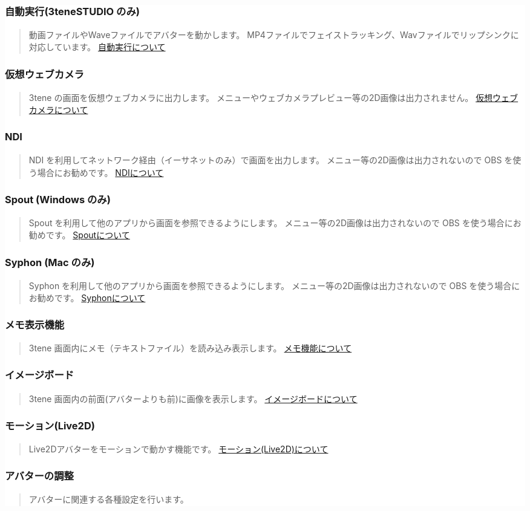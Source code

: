 ### 自動実行(3teneSTUDIO のみ)

>動画ファイルやWaveファイルでアバターを動かします。
>MP4ファイルでフェイストラッキング、Wavファイルでリップシンクに対応しています。
>[自動実行について](#AutoRun.md)


### 仮想ウェブカメラ

>3tene の画面を仮想ウェブカメラに出力します。
>メニューやウェブカメラプレビュー等の2D画像は出力されません。
>[仮想ウェブカメラについて](#VirtualWebCamera.md)


### NDI

>NDI を利用してネットワーク経由（イーサネットのみ）で画面を出力します。
>メニュー等の2D画像は出力されないので OBS を使う場合にお勧めです。
>[NDIについて](#NDI.md)


### Spout (Windows のみ)

>Spout を利用して他のアプリから画面を参照できるようにします。
>メニュー等の2D画像は出力されないので OBS を使う場合にお勧めです。
>[Spoutについて](#Spout.md)


### Syphon (Mac のみ)

>Syphon を利用して他のアプリから画面を参照できるようにします。
>メニュー等の2D画像は出力されないので OBS を使う場合にお勧めです。
>[Syphonについて](#Syphon.md)


### メモ表示機能

>3tene 画面内にメモ（テキストファイル）を読み込み表示します。
>[メモ機能について](#NotePad.md)


### イメージボード

>3tene 画面内の前面(アバターよりも前)に画像を表示します。
>[イメージボードについて](#ImageBoard.md)


### モーション(Live2D)

>Live2Dアバターをモーションで動かす機能です。
>[モーション(Live2D)について](#motion_live2d.md)


### アバターの調整

>アバターに関連する各種設定を行います。
